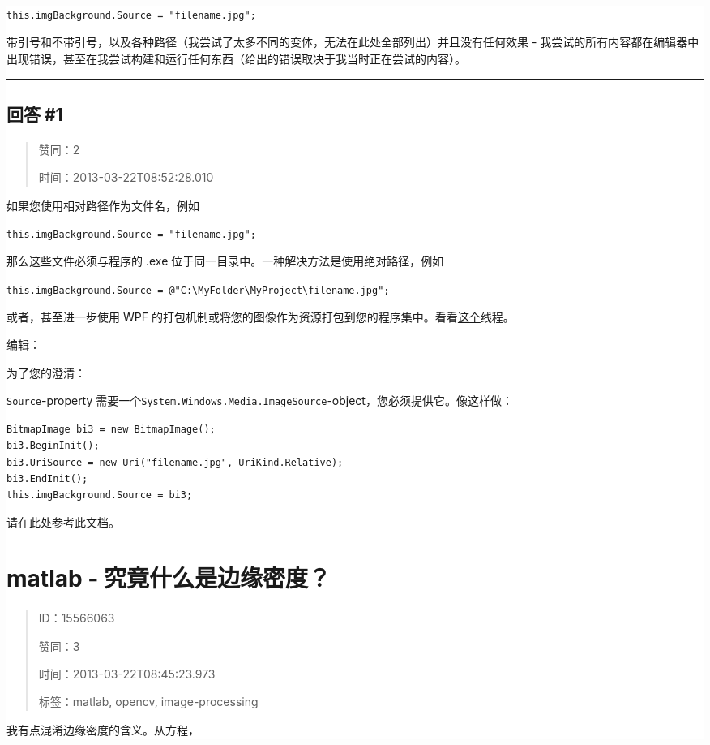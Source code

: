 ```
this.imgBackground.Source = "filename.jpg"; 
```

带引号和不带引号，以及各种路径（我尝试了太多不同的变体，无法在此处全部列出）并且没有任何效果 - 我尝试的所有内容都在编辑器中出现错误，甚至在我尝试构建和运行任何东西（给出的错误取决于我当时正在尝试的内容）。

* * *

## 回答 #1

> 赞同：2
> 
> 时间：2013-03-22T08:52:28.010

如果您使用相对路径作为文件名，例如

```
this.imgBackground.Source = "filename.jpg"; 
```

那么这些文件必须与程序的 .exe 位于同一目录中。一种解决方法是使用绝对路径，例如

```
this.imgBackground.Source = @"C:\MyFolder\MyProject\filename.jpg"; 
```

或者，甚至进一步使用 WPF 的打包机制或将您的图像作为资源打包到您的程序集中。看看[这个](https://stackoverflow.com/questions/5552618/how-to-reference-image-resources-in-xaml)线程。

编辑：

为了您的澄清：

`Source`-property 需要一个`System.Windows.Media.ImageSource`-object，您必须提供它。像这样做：

```
BitmapImage bi3 = new BitmapImage();
bi3.BeginInit();
bi3.UriSource = new Uri("filename.jpg", UriKind.Relative);
bi3.EndInit();
this.imgBackground.Source = bi3; 
```

请在此处参考[此](http://msdn.microsoft.com/en-us/library/system.windows.controls.image.source.aspx)文档。

# matlab - 究竟什么是边缘密度？

> ID：15566063
> 
> 赞同：3
> 
> 时间：2013-03-22T08:45:23.973
> 
> 标签：matlab, opencv, image-processing

我有点混淆边缘密度的含义。从方程，
